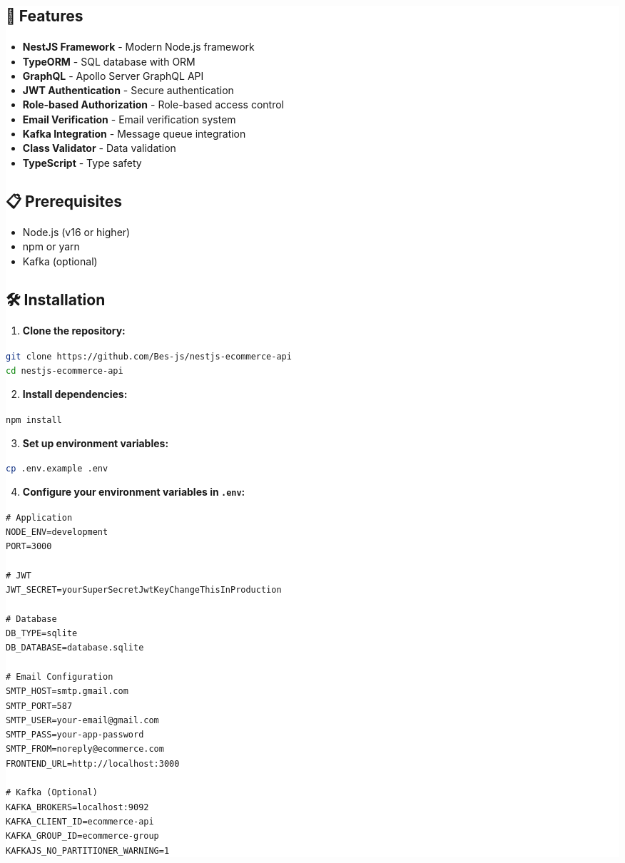 
## 🚀 Features

- **NestJS Framework** - Modern Node.js framework
- **TypeORM** - SQL database with ORM
- **GraphQL** - Apollo Server GraphQL API
- **JWT Authentication** - Secure authentication
- **Role-based Authorization** - Role-based access control
- **Email Verification** - Email verification system
- **Kafka Integration** - Message queue integration
- **Class Validator** - Data validation
- **TypeScript** - Type safety

## 📋 Prerequisites

- Node.js (v16 or higher)
- npm or yarn
- Kafka (optional)

## 🛠️ Installation

1. **Clone the repository:**
```bash
git clone https://github.com/Bes-js/nestjs-ecommerce-api
cd nestjs-ecommerce-api
```

2. **Install dependencies:**
```bash
npm install
```

3. **Set up environment variables:**
```bash
cp .env.example .env
```

4. **Configure your environment variables in `.env`:**
```env
# Application
NODE_ENV=development
PORT=3000

# JWT
JWT_SECRET=yourSuperSecretJwtKeyChangeThisInProduction

# Database
DB_TYPE=sqlite
DB_DATABASE=database.sqlite

# Email Configuration
SMTP_HOST=smtp.gmail.com
SMTP_PORT=587
SMTP_USER=your-email@gmail.com
SMTP_PASS=your-app-password
SMTP_FROM=noreply@ecommerce.com
FRONTEND_URL=http://localhost:3000

# Kafka (Optional)
KAFKA_BROKERS=localhost:9092
KAFKA_CLIENT_ID=ecommerce-api
KAFKA_GROUP_ID=ecommerce-group
KAFKAJS_NO_PARTITIONER_WARNING=1
```
